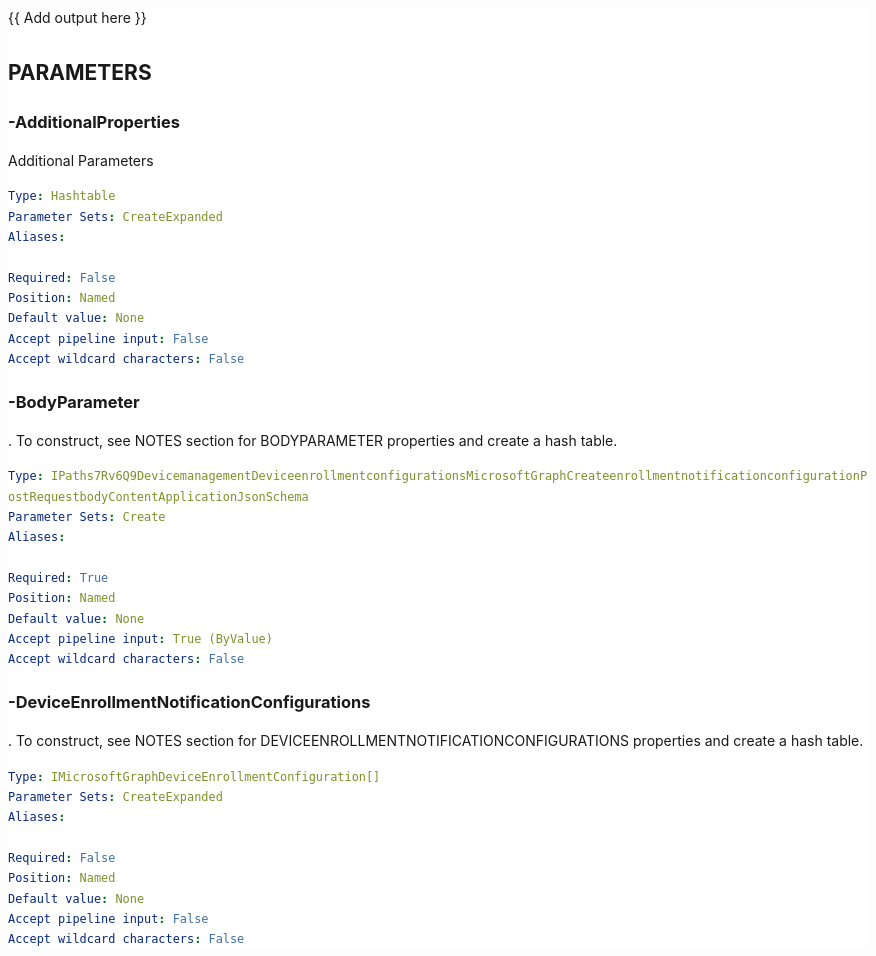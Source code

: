 {{ Add output here }}

## PARAMETERS

### -AdditionalProperties
Additional Parameters

```yaml
Type: Hashtable
Parameter Sets: CreateExpanded
Aliases:

Required: False
Position: Named
Default value: None
Accept pipeline input: False
Accept wildcard characters: False
```

### -BodyParameter
.
To construct, see NOTES section for BODYPARAMETER properties and create a hash table.

```yaml
Type: IPaths7Rv6Q9DevicemanagementDeviceenrollmentconfigurationsMicrosoftGraphCreateenrollmentnotificationconfigurationPostRequestbodyContentApplicationJsonSchema
Parameter Sets: Create
Aliases:

Required: True
Position: Named
Default value: None
Accept pipeline input: True (ByValue)
Accept wildcard characters: False
```

### -DeviceEnrollmentNotificationConfigurations
.
To construct, see NOTES section for DEVICEENROLLMENTNOTIFICATIONCONFIGURATIONS properties and create a hash table.

```yaml
Type: IMicrosoftGraphDeviceEnrollmentConfiguration[]
Parameter Sets: CreateExpanded
Aliases:

Required: False
Position: Named
Default value: None
Accept pipeline input: False
Accept wildcard characters: False
```
